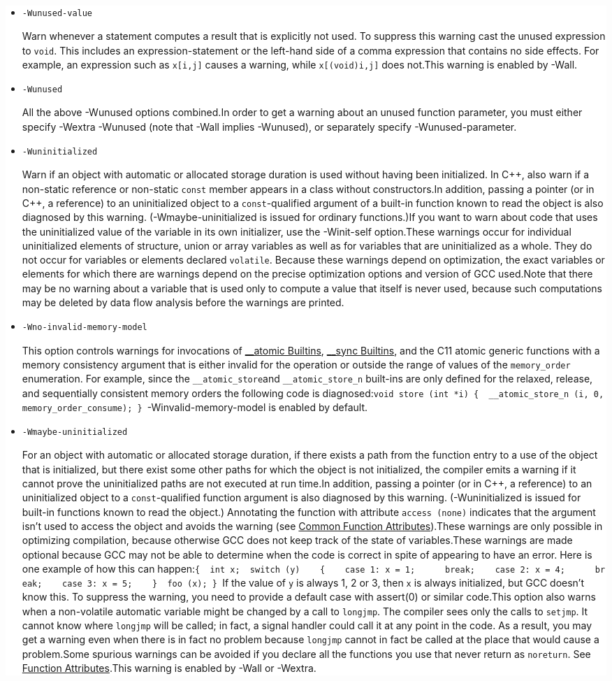 - `-Wunused-value`

  Warn whenever a statement computes a result that is explicitly not used. To suppress this warning cast the unused expression to `void`. This includes an expression-statement or the left-hand side of a comma expression that contains no side effects. For example, an expression such as `x[i,j]` causes a warning, while `x[(void)i,j]` does not.This warning is enabled by -Wall.

- `-Wunused`

  All the above -Wunused options combined.In order to get a warning about an unused function parameter, you must either specify -Wextra -Wunused (note that -Wall implies -Wunused), or separately specify -Wunused-parameter.

- `-Wuninitialized`

  Warn if an object with automatic or allocated storage duration is used without having been initialized. In C++, also warn if a non-static reference or non-static `const` member appears in a class without constructors.In addition, passing a pointer (or in C++, a reference) to an uninitialized object to a `const`-qualified argument of a built-in function known to read the object is also diagnosed by this warning. (-Wmaybe-uninitialized is issued for ordinary functions.)If you want to warn about code that uses the uninitialized value of the variable in its own initializer, use the -Winit-self option.These warnings occur for individual uninitialized elements of structure, union or array variables as well as for variables that are uninitialized as a whole. They do not occur for variables or elements declared `volatile`. Because these warnings depend on optimization, the exact variables or elements for which there are warnings depend on the precise optimization options and version of GCC used.Note that there may be no warning about a variable that is used only to compute a value that itself is never used, because such computations may be deleted by data flow analysis before the warnings are printed.

- `-Wno-invalid-memory-model`

  This option controls warnings for invocations of [__atomic Builtins](https://gcc.gnu.org/onlinedocs/gcc/_005f_005fatomic-Builtins.html#g_t_005f_005fatomic-Builtins), [__sync Builtins](https://gcc.gnu.org/onlinedocs/gcc/_005f_005fsync-Builtins.html#g_t_005f_005fsync-Builtins), and the C11 atomic generic functions with a memory consistency argument that is either invalid for the operation or outside the range of values of the `memory_order` enumeration. For example, since the `__atomic_store`and `__atomic_store_n` built-ins are only defined for the relaxed, release, and sequentially consistent memory orders the following code is diagnosed:`void store (int *i) {  __atomic_store_n (i, 0, memory_order_consume); } `-Winvalid-memory-model is enabled by default.

- `-Wmaybe-uninitialized`

  For an object with automatic or allocated storage duration, if there exists a path from the function entry to a use of the object that is initialized, but there exist some other paths for which the object is not initialized, the compiler emits a warning if it cannot prove the uninitialized paths are not executed at run time.In addition, passing a pointer (or in C++, a reference) to an uninitialized object to a `const`-qualified function argument is also diagnosed by this warning. (-Wuninitialized is issued for built-in functions known to read the object.) Annotating the function with attribute `access (none)` indicates that the argument isn’t used to access the object and avoids the warning (see [Common Function Attributes](https://gcc.gnu.org/onlinedocs/gcc/Common-Function-Attributes.html#Common-Function-Attributes)).These warnings are only possible in optimizing compilation, because otherwise GCC does not keep track of the state of variables.These warnings are made optional because GCC may not be able to determine when the code is correct in spite of appearing to have an error. Here is one example of how this can happen:`{  int x;  switch (y)    {    case 1: x = 1;      break;    case 2: x = 4;      break;    case 3: x = 5;    }  foo (x); } `If the value of `y` is always 1, 2 or 3, then `x` is always initialized, but GCC doesn’t know this. To suppress the warning, you need to provide a default case with assert(0) or similar code.This option also warns when a non-volatile automatic variable might be changed by a call to `longjmp`. The compiler sees only the calls to `setjmp`. It cannot know where `longjmp` will be called; in fact, a signal handler could call it at any point in the code. As a result, you may get a warning even when there is in fact no problem because `longjmp` cannot in fact be called at the place that would cause a problem.Some spurious warnings can be avoided if you declare all the functions you use that never return as `noreturn`. See [Function Attributes](https://gcc.gnu.org/onlinedocs/gcc/Function-Attributes.html#Function-Attributes).This warning is enabled by -Wall or -Wextra.
